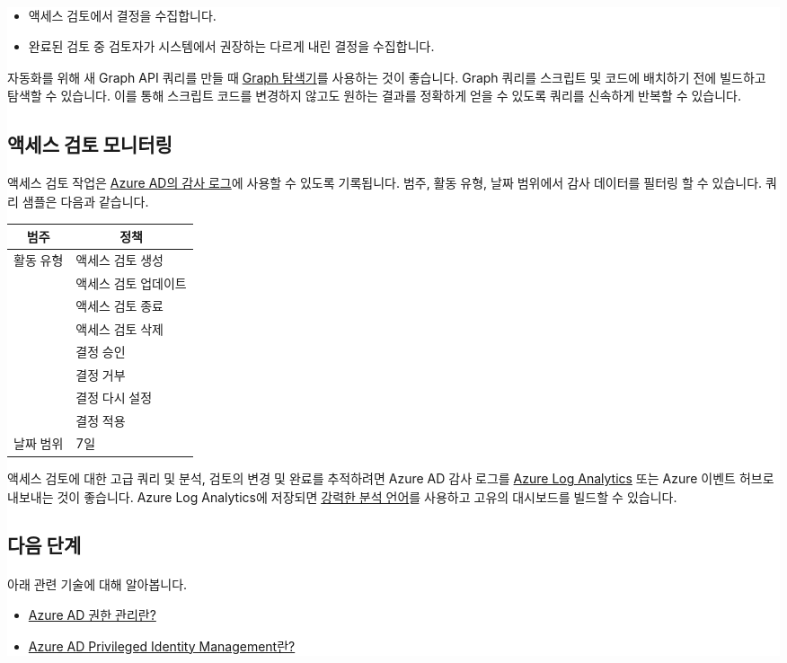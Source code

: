 * 액세스 검토에서 결정을 수집합니다.

* 완료된 검토 중 검토자가 시스템에서 권장하는 다르게 내린 결정을 수집합니다.

자동화를 위해 새 Graph API 쿼리를 만들 때 [Graph 탐색기](https://developer.microsoft.com/en-us/graph/graph-explorer)를 사용하는 것이 좋습니다. Graph 쿼리를 스크립트 및 코드에 배치하기 전에 빌드하고 탐색할 수 있습니다. 이를 통해 스크립트 코드를 변경하지 않고도 원하는 결과를 정확하게 얻을 수 있도록 쿼리를 신속하게 반복할 수 있습니다.

## <a name="monitor-access-reviews"></a>액세스 검토 모니터링

액세스 검토 작업은 [Azure AD의 감사 로그](../reports-monitoring/concept-audit-logs.md)에 사용할 수 있도록 기록됩니다. 범주, 활동 유형, 날짜 범위에서 감사 데이터를 필터링 할 수 있습니다. 쿼리 샘플은 다음과 같습니다.

| 범주| 정책 |
| - | - |
| 활동 유형| 액세스 검토 생성 |
| | 액세스 검토 업데이트 |
| | 액세스 검토 종료 |
| | 액세스 검토 삭제 |
| | 결정 승인 |
| | 결정 거부 |
| | 결정 다시 설정 |
| | 결정 적용 |
| 날짜 범위| 7일 |


액세스 검토에 대한 고급 쿼리 및 분석, 검토의 변경 및 완료를 추적하려면 Azure AD 감사 로그를 [Azure Log Analytics](../reports-monitoring/quickstart-azure-monitor-route-logs-to-storage-account.md) 또는 Azure 이벤트 허브로 내보내는 것이 좋습니다. Azure Log Analytics에 저장되면 [강력한 분석 언어](../reports-monitoring/howto-analyze-activity-logs-log-analytics.md)를 사용하고 고유의 대시보드를 빌드할 수 있습니다.

## <a name="next-steps"></a>다음 단계

아래 관련 기술에 대해 알아봅니다.

* [Azure AD 권한 관리란?](entitlement-management-overview.md)

* [Azure AD Privileged Identity Management란?](../privileged-identity-management/pim-configure.md)
